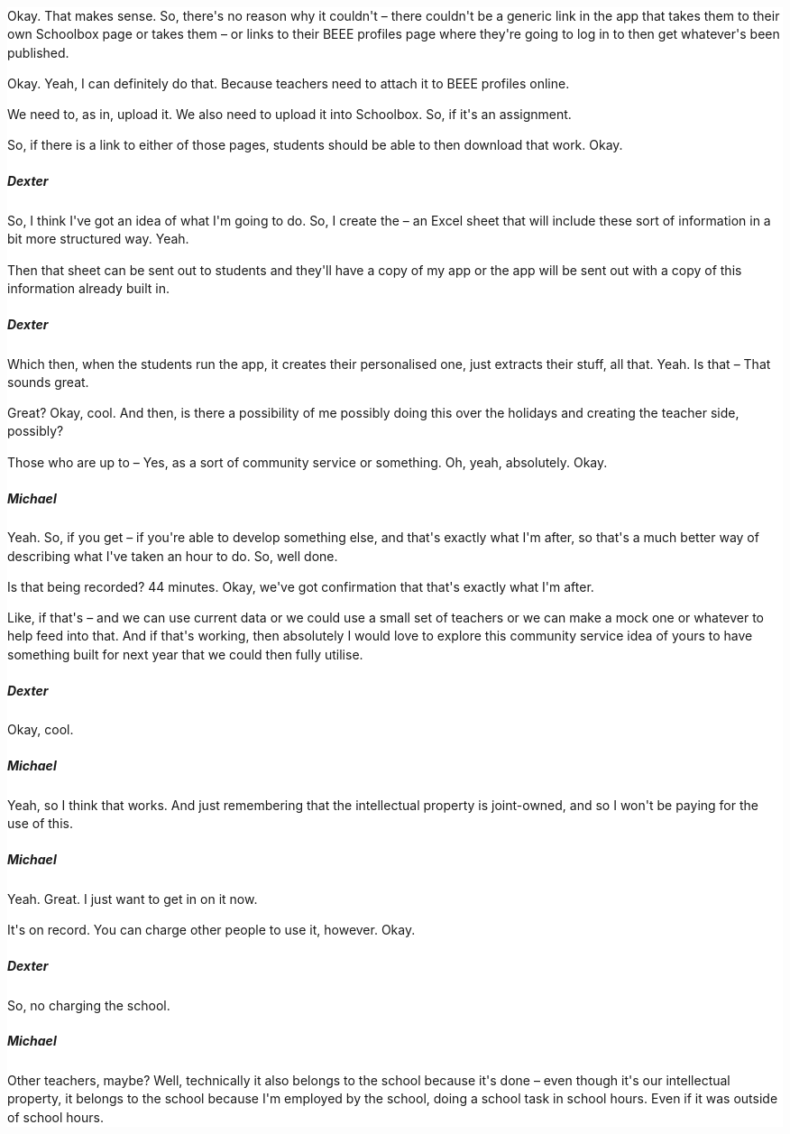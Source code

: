 Okay. That makes sense. So, there's no reason why it couldn't – there couldn't be a generic link in the app that takes them to their own Schoolbox page or takes them – or links to their BEEE profiles page where they're going to log in to then get whatever's been published.

Okay. Yeah, I can definitely do that. Because teachers need to attach it to BEEE profiles online.

We need to, as in, upload it. We also need to upload it into Schoolbox. So, if it's an assignment.

So, if there is a link to either of those pages, students should be able to then download that work. Okay.

##### Dexter
So, I think I've got an idea of what I'm going to do. So, I create the – an Excel sheet that will include these sort of information in a bit more structured way. Yeah.

Then that sheet can be sent out to students and they'll have a copy of my app or the app will be sent out with a copy of this information already built in.


##### Dexter
Which then, when the students run the app, it creates their personalised one, just extracts their stuff, all that. Yeah. Is that – That sounds great.

Great? Okay, cool. And then, is there a possibility of me possibly doing this over the holidays and creating the teacher side, possibly?

Those who are up to – Yes, as a sort of community service or something. Oh, yeah, absolutely. Okay.

##### Michael
Yeah. So, if you get – if you're able to develop something else, and that's exactly what I'm after, so that's a much better way of describing what I've taken an hour to do. So, well done.

Is that being recorded? 44 minutes. Okay, we've got confirmation that that's exactly what I'm after.

Like, if that's – and we can use current data or we could use a small set of teachers or we can make a mock one or whatever to help feed into that. And if that's working, then absolutely I would love to explore this community service idea of yours to have something built for next year that we could then fully utilise.

##### Dexter
Okay, cool.

##### Michael
Yeah, so I think that works. And just remembering that the intellectual property is joint-owned, and so I won't be paying for the use of this.


##### Michael
Yeah. Great. I just want to get in on it now.

It's on record. You can charge other people to use it, however. Okay.

##### Dexter
So, no charging the school.

##### Michael
Other teachers, maybe? Well, technically it also belongs to the school because it's done – even though it's our intellectual property, it belongs to the school because I'm employed by the school, doing a school task in school hours. Even if it was outside of school hours.

